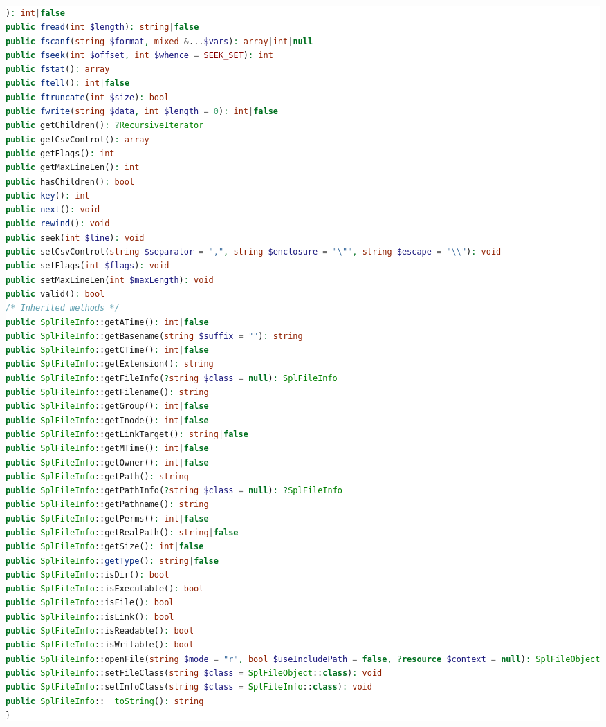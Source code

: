 ```php
): int|false
public fread(int $length): string|false
public fscanf(string $format, mixed &...$vars): array|int|null
public fseek(int $offset, int $whence = SEEK_SET): int
public fstat(): array
public ftell(): int|false
public ftruncate(int $size): bool
public fwrite(string $data, int $length = 0): int|false
public getChildren(): ?RecursiveIterator
public getCsvControl(): array
public getFlags(): int
public getMaxLineLen(): int
public hasChildren(): bool
public key(): int
public next(): void
public rewind(): void
public seek(int $line): void
public setCsvControl(string $separator = ",", string $enclosure = "\"", string $escape = "\\"): void
public setFlags(int $flags): void
public setMaxLineLen(int $maxLength): void
public valid(): bool
/* Inherited methods */
public SplFileInfo::getATime(): int|false
public SplFileInfo::getBasename(string $suffix = ""): string
public SplFileInfo::getCTime(): int|false
public SplFileInfo::getExtension(): string
public SplFileInfo::getFileInfo(?string $class = null): SplFileInfo
public SplFileInfo::getFilename(): string
public SplFileInfo::getGroup(): int|false
public SplFileInfo::getInode(): int|false
public SplFileInfo::getLinkTarget(): string|false
public SplFileInfo::getMTime(): int|false
public SplFileInfo::getOwner(): int|false
public SplFileInfo::getPath(): string
public SplFileInfo::getPathInfo(?string $class = null): ?SplFileInfo
public SplFileInfo::getPathname(): string
public SplFileInfo::getPerms(): int|false
public SplFileInfo::getRealPath(): string|false
public SplFileInfo::getSize(): int|false
public SplFileInfo::getType(): string|false
public SplFileInfo::isDir(): bool
public SplFileInfo::isExecutable(): bool
public SplFileInfo::isFile(): bool
public SplFileInfo::isLink(): bool
public SplFileInfo::isReadable(): bool
public SplFileInfo::isWritable(): bool
public SplFileInfo::openFile(string $mode = "r", bool $useIncludePath = false, ?resource $context = null): SplFileObject
public SplFileInfo::setFileClass(string $class = SplFileObject::class): void
public SplFileInfo::setInfoClass(string $class = SplFileInfo::class): void
public SplFileInfo::__toString(): string
}
```
